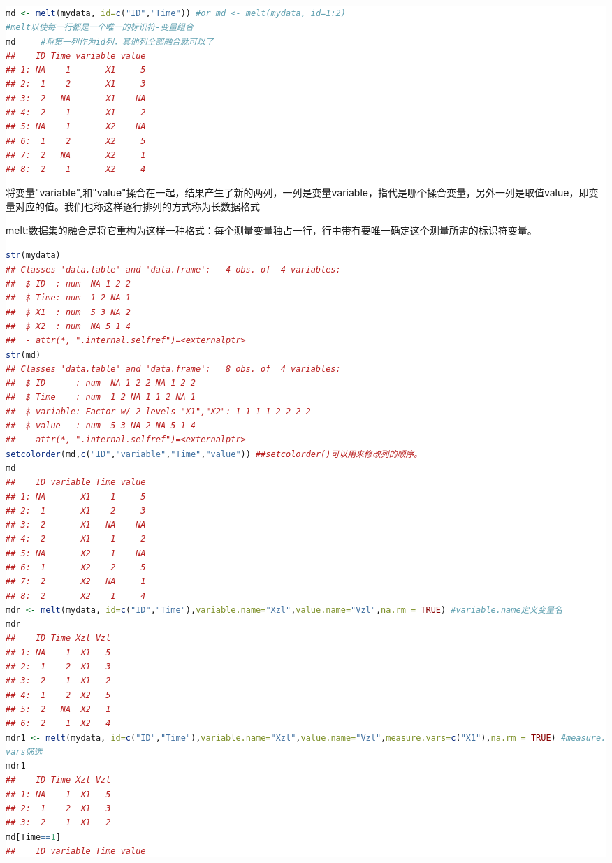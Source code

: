 ```r
md <- melt(mydata, id=c("ID","Time")) #or md <- melt(mydata, id=1:2)
#melt以使每一行都是一个唯一的标识符-变量组合
md     #将第一列作为id列，其他列全部融合就可以了
##    ID Time variable value
## 1: NA    1       X1     5
## 2:  1    2       X1     3
## 3:  2   NA       X1    NA
## 4:  2    1       X1     2
## 5: NA    1       X2    NA
## 6:  1    2       X2     5
## 7:  2   NA       X2     1
## 8:  2    1       X2     4
```

将变量"variable",和"value"揉合在一起，结果产生了新的两列，一列是变量variable，指代是哪个揉合变量，另外一列是取值value，即变量对应的值。我们也称这样逐行排列的方式称为长数据格式

 

melt:数据集的融合是将它重构为这样一种格式：每个测量变量独占一行，行中带有要唯一确定这个测量所需的标识符变量。
```r
str(mydata)
## Classes 'data.table' and 'data.frame':   4 obs. of  4 variables:
##  $ ID  : num  NA 1 2 2
##  $ Time: num  1 2 NA 1
##  $ X1  : num  5 3 NA 2
##  $ X2  : num  NA 5 1 4
##  - attr(*, ".internal.selfref")=<externalptr>
str(md)
## Classes 'data.table' and 'data.frame':   8 obs. of  4 variables:
##  $ ID      : num  NA 1 2 2 NA 1 2 2
##  $ Time    : num  1 2 NA 1 1 2 NA 1
##  $ variable: Factor w/ 2 levels "X1","X2": 1 1 1 1 2 2 2 2
##  $ value   : num  5 3 NA 2 NA 5 1 4
##  - attr(*, ".internal.selfref")=<externalptr>
setcolorder(md,c("ID","variable","Time","value")) ##setcolorder()可以用来修改列的顺序。
md
##    ID variable Time value
## 1: NA       X1    1     5
## 2:  1       X1    2     3
## 3:  2       X1   NA    NA
## 4:  2       X1    1     2
## 5: NA       X2    1    NA
## 6:  1       X2    2     5
## 7:  2       X2   NA     1
## 8:  2       X2    1     4
mdr <- melt(mydata, id=c("ID","Time"),variable.name="Xzl",value.name="Vzl",na.rm = TRUE) #variable.name定义变量名
mdr
##    ID Time Xzl Vzl
## 1: NA    1  X1   5
## 2:  1    2  X1   3
## 3:  2    1  X1   2
## 4:  1    2  X2   5
## 5:  2   NA  X2   1
## 6:  2    1  X2   4
mdr1 <- melt(mydata, id=c("ID","Time"),variable.name="Xzl",value.name="Vzl",measure.vars=c("X1"),na.rm = TRUE) #measure.vars筛选
mdr1
##    ID Time Xzl Vzl
## 1: NA    1  X1   5
## 2:  1    2  X1   3
## 3:  2    1  X1   2
md[Time==1]
##    ID variable Time value
```